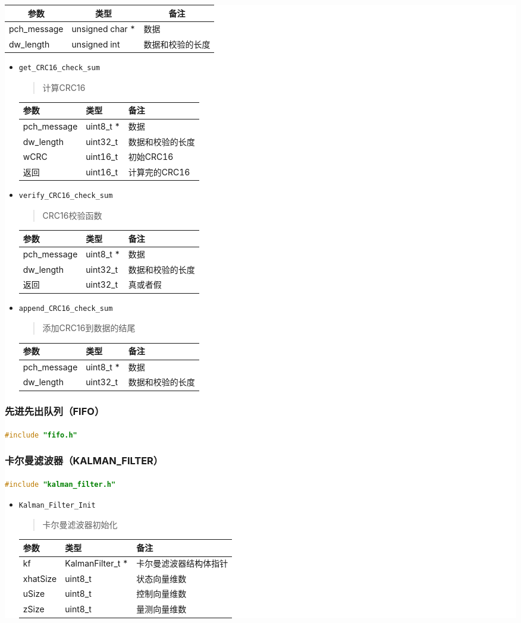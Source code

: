   | 参数 | 类型 | 备注 |
  |------|------|-----|
  |pch_message|unsigned char *|数据|
  |dw_length|unsigned int|数据和校验的长度|

- `get_CRC16_check_sum`
  > 计算CRC16

  | 参数 | 类型 | 备注 |
  |------|------|-----|
  |pch_message|uint8_t *|数据|
  |dw_length|uint32_t|数据和校验的长度|
  |wCRC|uint16_t|初始CRC16|
  |返回|uint16_t|计算完的CRC16|

- `verify_CRC16_check_sum`
  > CRC16校验函数

  | 参数 | 类型 | 备注 |
  |------|------|-----|
  |pch_message|uint8_t *|数据|
  |dw_length|uint32_t|数据和校验的长度|
  |返回|uint32_t|真或者假|

- `append_CRC16_check_sum`
  > 添加CRC16到数据的结尾

  | 参数 | 类型 | 备注 |
  |------|------|-----|
  |pch_message|uint8_t *|数据|
  |dw_length|uint32_t|数据和校验的长度|

### 先进先出队列（FIFO）

```C
#include "fifo.h"
```

### 卡尔曼滤波器（KALMAN_FILTER）

```C
#include "kalman_filter.h"
```

- `Kalman_Filter_Init`
  > 卡尔曼滤波器初始化

  | 参数 | 类型 | 备注 |
  |------|------|-----|
  |kf|KalmanFilter_t *|卡尔曼滤波器结构体指针|
  |xhatSize|uint8_t|状态向量维数|
  |uSize|uint8_t|控制向量维数|
  |zSize|uint8_t|量测向量维数|
